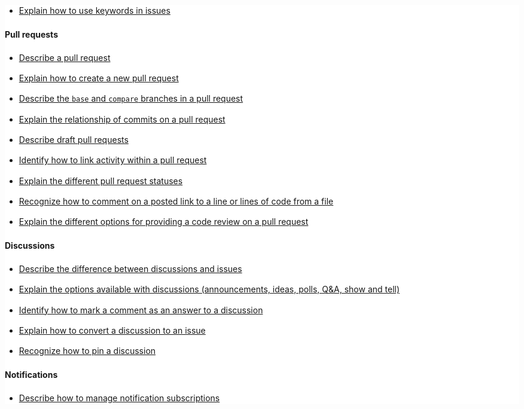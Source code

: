 - [Explain how to use keywords in issues](https://docs.github.com/en/get-started/writing-on-github/working-with-advanced-formatting/using-keywords-in-issues-and-pull-requests)

#### Pull requests

- [Describe a pull request](https://docs.github.com/en/pull-requests/collaborating-with-pull-requests/proposing-changes-to-your-work-with-pull-requests/about-pull-requests)

- [Explain how to create a new pull request](https://docs.github.com/en/pull-requests/collaborating-with-pull-requests/proposing-changes-to-your-work-with-pull-requests/creating-a-pull-request)

- [Describe the `base` and `compare` branches in a pull request](https://docs.github.com/en/pull-requests/collaborating-with-pull-requests/proposing-changes-to-your-work-with-pull-requests/about-comparing-branches-in-pull-requests)

- [Explain the relationship of commits on a pull request](https://docs.github.com/en/pull-requests/committing-changes-to-your-project/creating-and-editing-commits/about-commits)

- [Describe draft pull requests](https://docs.github.com/en/pull-requests/collaborating-with-pull-requests/proposing-changes-to-your-work-with-pull-requests/about-pull-requests#draft-pull-requests)

- [Identify how to link activity within a pull request](https://docs.github.com/en/issues/tracking-your-work-with-issues/linking-a-pull-request-to-an-issue)

- [Explain the different pull request statuses](https://docs.github.com/en/pull-requests/collaborating-with-pull-requests/proposing-changes-to-your-work-with-pull-requests/about-pull-requests)

- [Recognize how to comment on a posted link to a line or lines of code from a file](https://docs.github.com/en/get-started/writing-on-github/working-with-advanced-formatting/creating-a-permanent-link-to-a-code-snippet)

- [Explain the different options for providing a code review on a pull request](https://docs.github.com/en/pull-requests/collaborating-with-pull-requests/reviewing-changes-in-pull-requests/reviewing-proposed-changes-in-a-pull-request)

#### Discussions

- [Describe the difference between discussions and issues](https://docs.github.com/en/discussions/collaborating-with-your-community-using-discussions/about-discussions)

- [Explain the options available with discussions (announcements, ideas, polls, Q&A, show and tell)](https://docs.github.com/en/discussions/managing-discussions-for-your-community/managing-categories-for-discussions)

- [Identify how to mark a comment as an answer to a discussion](https://docs.github.com/en/discussions/managing-discussions-for-your-community/moderating-discussions)

- [Explain how to convert a discussion to an issue](https://docs.github.com/en/issues/tracking-your-work-with-issues/creating-an-issue#creating-an-issue-from-discussion)

- [Recognize how to pin a discussion](https://docs.github.com/en/discussions/managing-discussions-for-your-community/managing-discussions#pinning-a-discussion)

#### Notifications

- [Describe how to manage notification subscriptions](https://docs.github.com/en/account-and-profile/managing-subscriptions-and-notifications-on-github/managing-subscriptions-for-activity-on-github/managing-your-subscriptions)
